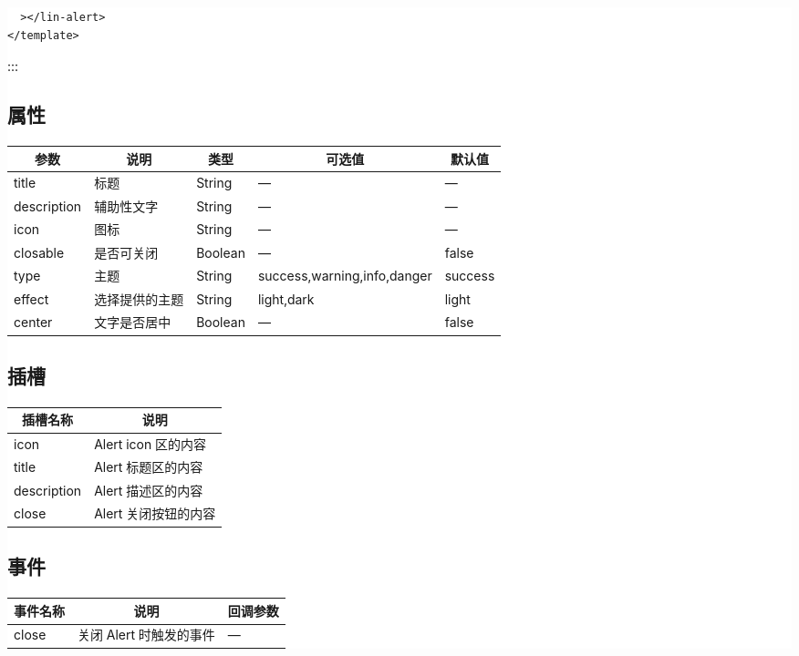 ```vue
  ></lin-alert>
</template>
```

:::

## 属性

| 参数        | 说明           | 类型    | 可选值                      | 默认值  |
| ----------- | -------------- | ------- | --------------------------- | ------- |
| title       | 标题           | String  | —                           | —       |
| description | 辅助性文字     | String  | —                           | —       |
| icon        | 图标           | String  | —                           | —       |
| closable    | 是否可关闭     | Boolean | —                           | false   |
| type        | 主题           | String  | success,warning,info,danger | success |
| effect      | 选择提供的主题 | String  | light,dark                  | light   |
| center      | 文字是否居中   | Boolean | —                           | false   |

## 插槽

| 插槽名称    | 说明                 |
| ----------- | -------------------- |
| icon        | Alert icon 区的内容  |
| title       | Alert 标题区的内容   |
| description | Alert 描述区的内容   |
| close       | Alert 关闭按钮的内容 |

## 事件

| 事件名称 | 说明                    | 回调参数 |
| -------- | ----------------------- | -------- |
| close    | 关闭 Alert 时触发的事件 | —        |
